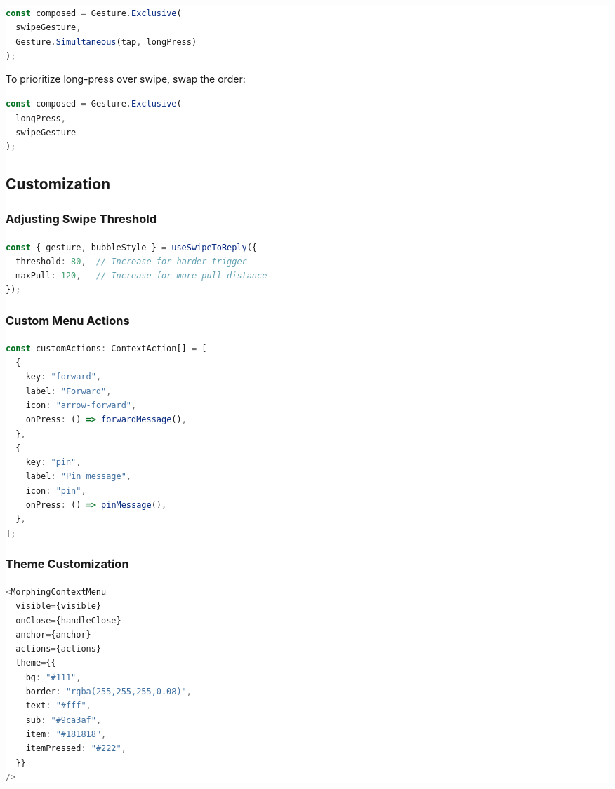 ```typescript
const composed = Gesture.Exclusive(
  swipeGesture,
  Gesture.Simultaneous(tap, longPress)
);
```

To prioritize long-press over swipe, swap the order:

```typescript
const composed = Gesture.Exclusive(
  longPress,
  swipeGesture
);
```

## Customization

### Adjusting Swipe Threshold

```typescript
const { gesture, bubbleStyle } = useSwipeToReply({
  threshold: 80,  // Increase for harder trigger
  maxPull: 120,   // Increase for more pull distance
});
```

### Custom Menu Actions

```typescript
const customActions: ContextAction[] = [
  {
    key: "forward",
    label: "Forward",
    icon: "arrow-forward",
    onPress: () => forwardMessage(),
  },
  {
    key: "pin",
    label: "Pin message",
    icon: "pin",
    onPress: () => pinMessage(),
  },
];
```

### Theme Customization

```typescript
<MorphingContextMenu
  visible={visible}
  onClose={handleClose}
  anchor={anchor}
  actions={actions}
  theme={{
    bg: "#111",
    border: "rgba(255,255,255,0.08)",
    text: "#fff",
    sub: "#9ca3af",
    item: "#181818",
    itemPressed: "#222",
  }}
/>
```
